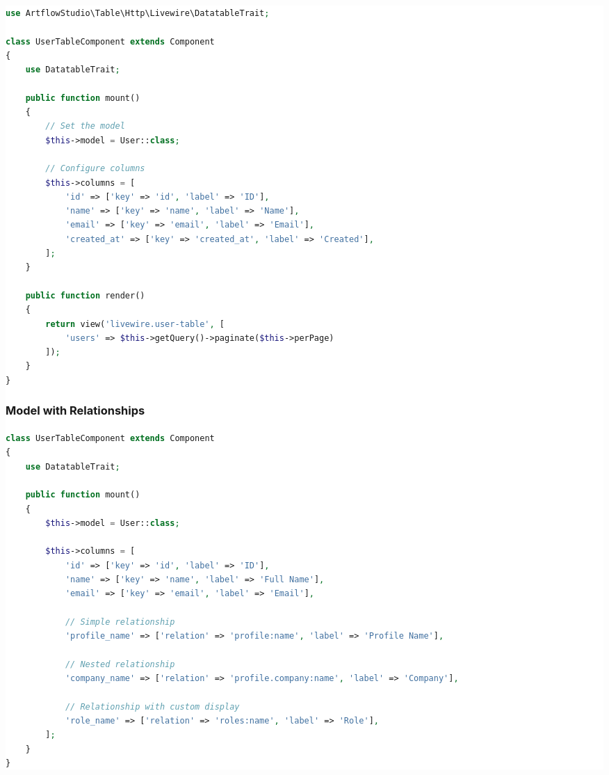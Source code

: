 ```php
use ArtflowStudio\Table\Http\Livewire\DatatableTrait;

class UserTableComponent extends Component
{
    use DatatableTrait;

    public function mount()
    {
        // Set the model
        $this->model = User::class;

        // Configure columns
        $this->columns = [
            'id' => ['key' => 'id', 'label' => 'ID'],
            'name' => ['key' => 'name', 'label' => 'Name'],
            'email' => ['key' => 'email', 'label' => 'Email'],
            'created_at' => ['key' => 'created_at', 'label' => 'Created'],
        ];
    }

    public function render()
    {
        return view('livewire.user-table', [
            'users' => $this->getQuery()->paginate($this->perPage)
        ]);
    }
}
```

### Model with Relationships

```php
class UserTableComponent extends Component
{
    use DatatableTrait;

    public function mount()
    {
        $this->model = User::class;

        $this->columns = [
            'id' => ['key' => 'id', 'label' => 'ID'],
            'name' => ['key' => 'name', 'label' => 'Full Name'],
            'email' => ['key' => 'email', 'label' => 'Email'],
            
            // Simple relationship
            'profile_name' => ['relation' => 'profile:name', 'label' => 'Profile Name'],
            
            // Nested relationship
            'company_name' => ['relation' => 'profile.company:name', 'label' => 'Company'],
            
            // Relationship with custom display
            'role_name' => ['relation' => 'roles:name', 'label' => 'Role'],
        ];
    }
}
```
